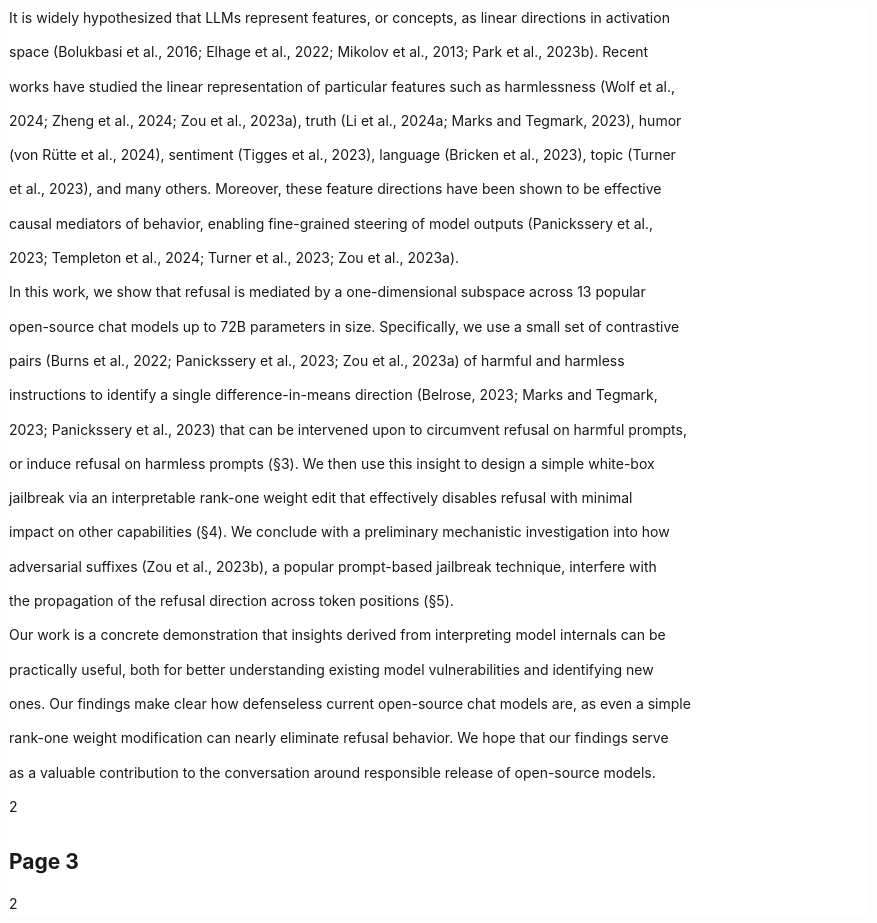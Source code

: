It is widely hypothesized that LLMs represent features, or concepts, as linear directions in activation

space (Bolukbasi et al., 2016; Elhage et al., 2022; Mikolov et al., 2013; Park et al., 2023b). Recent

works have studied the linear representation of particular features such as harmlessness (Wolf et al.,

2024; Zheng et al., 2024; Zou et al., 2023a), truth (Li et al., 2024a; Marks and Tegmark, 2023), humor

(von Rütte et al., 2024), sentiment (Tigges et al., 2023), language (Bricken et al., 2023), topic (Turner

et al., 2023), and many others. Moreover, these feature directions have been shown to be effective

causal mediators of behavior, enabling fine-grained steering of model outputs (Panickssery et al.,

2023; Templeton et al., 2024; Turner et al., 2023; Zou et al., 2023a).

In this work, we show that refusal is mediated by a one-dimensional subspace across 13 popular

open-source chat models up to 72B parameters in size. Specifically, we use a small set of contrastive

pairs (Burns et al., 2022; Panickssery et al., 2023; Zou et al., 2023a) of harmful and harmless

instructions to identify a single difference-in-means direction (Belrose, 2023; Marks and Tegmark,

2023; Panickssery et al., 2023) that can be intervened upon to circumvent refusal on harmful prompts,

or induce refusal on harmless prompts (§3). We then use this insight to design a simple white-box

jailbreak via an interpretable rank-one weight edit that effectively disables refusal with minimal

impact on other capabilities (§4). We conclude with a preliminary mechanistic investigation into how

adversarial suffixes (Zou et al., 2023b), a popular prompt-based jailbreak technique, interfere with

the propagation of the refusal direction across token positions (§5).

Our work is a concrete demonstration that insights derived from interpreting model internals can be

practically useful, both for better understanding existing model vulnerabilities and identifying new

ones. Our findings make clear how defenseless current open-source chat models are, as even a simple

rank-one weight modification can nearly eliminate refusal behavior. We hope that our findings serve

as a valuable contribution to the conversation around responsible release of open-source models.

2

## Page 3

2
